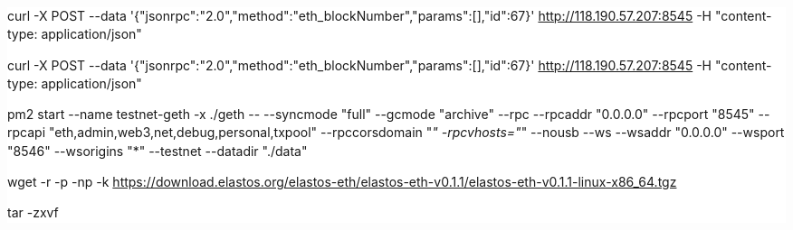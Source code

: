 curl -X POST --data '{"jsonrpc":"2.0","method":"eth_blockNumber","params":[],"id":67}' http://118.190.57.207:8545 -H "content-type: application/json" 


curl -X POST --data '{"jsonrpc":"2.0","method":"eth_blockNumber","params":[],"id":67}' http://118.190.57.207:8545 -H "content-type: application/json"


pm2 start --name testnet-geth -x ./geth -- --syncmode "full" --gcmode "archive" --rpc --rpcaddr "0.0.0.0" --rpcport "8545" --rpcapi "eth,admin,web3,net,debug,personal,txpool" --rpccorsdomain "*" -rpcvhosts="*" --nousb --ws --wsaddr "0.0.0.0" --wsport "8546" --wsorigins "*" --testnet --datadir "./data"



wget -r -p -np -k https://download.elastos.org/elastos-eth/elastos-eth-v0.1.1/elastos-eth-v0.1.1-linux-x86_64.tgz


tar -zxvf 